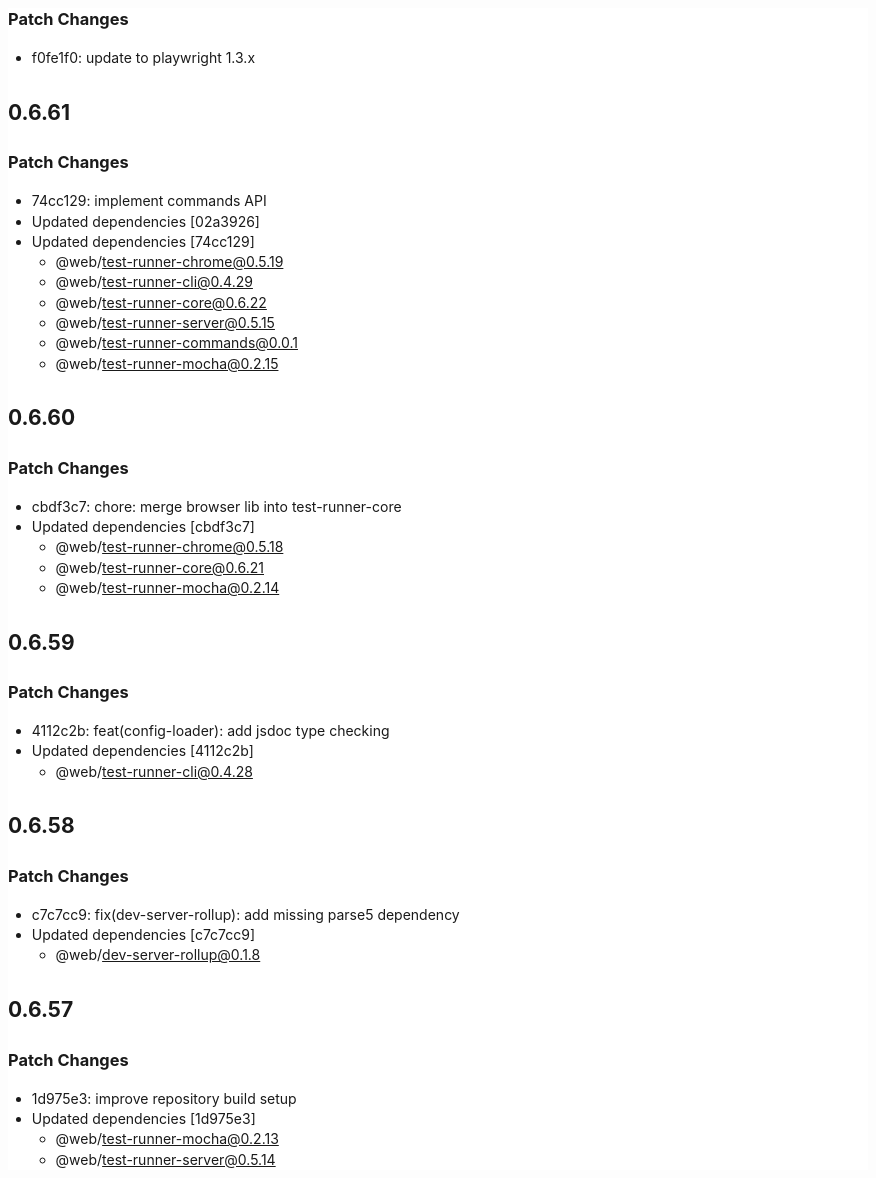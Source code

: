 ### Patch Changes

- f0fe1f0: update to playwright 1.3.x

## 0.6.61

### Patch Changes

- 74cc129: implement commands API
- Updated dependencies [02a3926]
- Updated dependencies [74cc129]
  - @web/test-runner-chrome@0.5.19
  - @web/test-runner-cli@0.4.29
  - @web/test-runner-core@0.6.22
  - @web/test-runner-server@0.5.15
  - @web/test-runner-commands@0.0.1
  - @web/test-runner-mocha@0.2.15

## 0.6.60

### Patch Changes

- cbdf3c7: chore: merge browser lib into test-runner-core
- Updated dependencies [cbdf3c7]
  - @web/test-runner-chrome@0.5.18
  - @web/test-runner-core@0.6.21
  - @web/test-runner-mocha@0.2.14

## 0.6.59

### Patch Changes

- 4112c2b: feat(config-loader): add jsdoc type checking
- Updated dependencies [4112c2b]
  - @web/test-runner-cli@0.4.28

## 0.6.58

### Patch Changes

- c7c7cc9: fix(dev-server-rollup): add missing parse5 dependency
- Updated dependencies [c7c7cc9]
  - @web/dev-server-rollup@0.1.8

## 0.6.57

### Patch Changes

- 1d975e3: improve repository build setup
- Updated dependencies [1d975e3]
  - @web/test-runner-mocha@0.2.13
  - @web/test-runner-server@0.5.14
